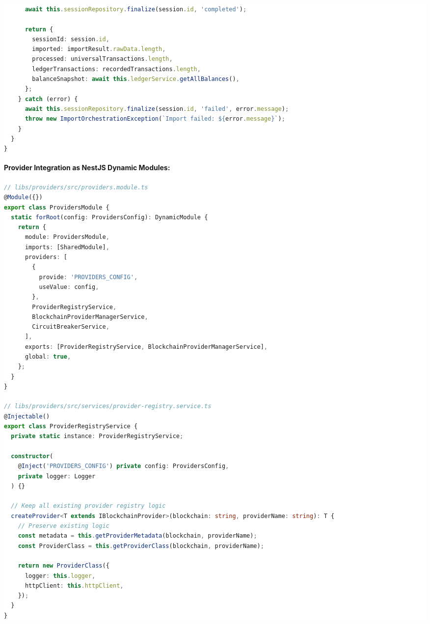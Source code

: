 ```typescript
      await this.sessionRepository.finalize(session.id, 'completed');

      return {
        sessionId: session.id,
        imported: importResult.rawData.length,
        processed: universalTransactions.length,
        ledgerTransactions: recordedTransactions.length,
        balanceSnapshot: await this.ledgerService.getAllBalances(),
      };
    } catch (error) {
      await this.sessionRepository.finalize(session.id, 'failed', error.message);
      throw new ImportOrchestrationException(`Import failed: ${error.message}`);
    }
  }
}
```

#### Provider Integration as NestJS Dynamic Modules:

```typescript
// libs/providers/src/providers.module.ts
@Module({})
export class ProvidersModule {
  static forRoot(config: ProvidersConfig): DynamicModule {
    return {
      module: ProvidersModule,
      imports: [SharedModule],
      providers: [
        {
          provide: 'PROVIDERS_CONFIG',
          useValue: config,
        },
        ProviderRegistryService,
        BlockchainProviderManagerService,
        CircuitBreakerService,
      ],
      exports: [ProviderRegistryService, BlockchainProviderManagerService],
      global: true,
    };
  }
}

// libs/providers/src/services/provider-registry.service.ts
@Injectable()
export class ProviderRegistryService {
  private static instance: ProviderRegistryService;

  constructor(
    @Inject('PROVIDERS_CONFIG') private config: ProvidersConfig,
    private logger: Logger
  ) {}

  // Keep all existing provider registry logic
  createProvider<T extends IBlockchainProvider>(blockchain: string, providerName: string): T {
    // Preserve existing logic
    const metadata = this.getProviderMetadata(blockchain, providerName);
    const ProviderClass = this.getProviderClass(blockchain, providerName);

    return new ProviderClass({
      logger: this.logger,
      httpClient: this.httpClient,
    });
  }
}
```